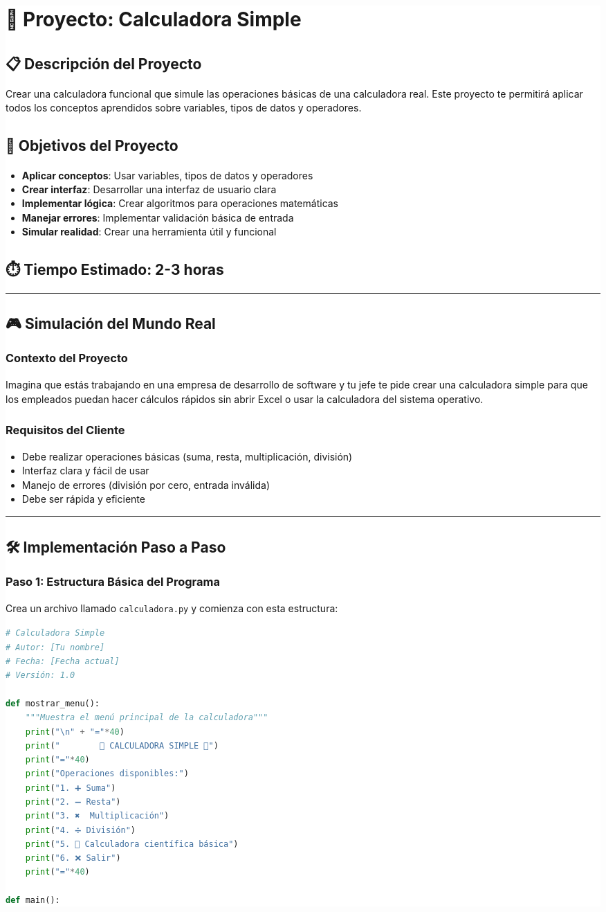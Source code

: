 # 🚀 Proyecto: Calculadora Simple

## 📋 Descripción del Proyecto
Crear una calculadora funcional que simule las operaciones básicas de una calculadora real. Este proyecto te permitirá aplicar todos los conceptos aprendidos sobre variables, tipos de datos y operadores.

## 🎯 Objetivos del Proyecto
- **Aplicar conceptos**: Usar variables, tipos de datos y operadores
- **Crear interfaz**: Desarrollar una interfaz de usuario clara
- **Implementar lógica**: Crear algoritmos para operaciones matemáticas
- **Manejar errores**: Implementar validación básica de entrada
- **Simular realidad**: Crear una herramienta útil y funcional

## ⏱️ Tiempo Estimado: 2-3 horas

---

## 🎮 Simulación del Mundo Real

### **Contexto del Proyecto**
Imagina que estás trabajando en una empresa de desarrollo de software y tu jefe te pide crear una calculadora simple para que los empleados puedan hacer cálculos rápidos sin abrir Excel o usar la calculadora del sistema operativo.

### **Requisitos del Cliente**
- Debe realizar operaciones básicas (suma, resta, multiplicación, división)
- Interfaz clara y fácil de usar
- Manejo de errores (división por cero, entrada inválida)
- Debe ser rápida y eficiente

---

## 🛠️ Implementación Paso a Paso

### **Paso 1: Estructura Básica del Programa**
Crea un archivo llamado `calculadora.py` y comienza con esta estructura:

```python
# Calculadora Simple
# Autor: [Tu nombre]
# Fecha: [Fecha actual]
# Versión: 1.0

def mostrar_menu():
    """Muestra el menú principal de la calculadora"""
    print("\n" + "="*40)
    print("        🧮 CALCULADORA SIMPLE 🧮")
    print("="*40)
    print("Operaciones disponibles:")
    print("1. ➕ Suma")
    print("2. ➖ Resta")
    print("3. ✖️  Multiplicación")
    print("4. ➗ División")
    print("5. 🧮 Calculadora científica básica")
    print("6. ❌ Salir")
    print("="*40)

def main():
```